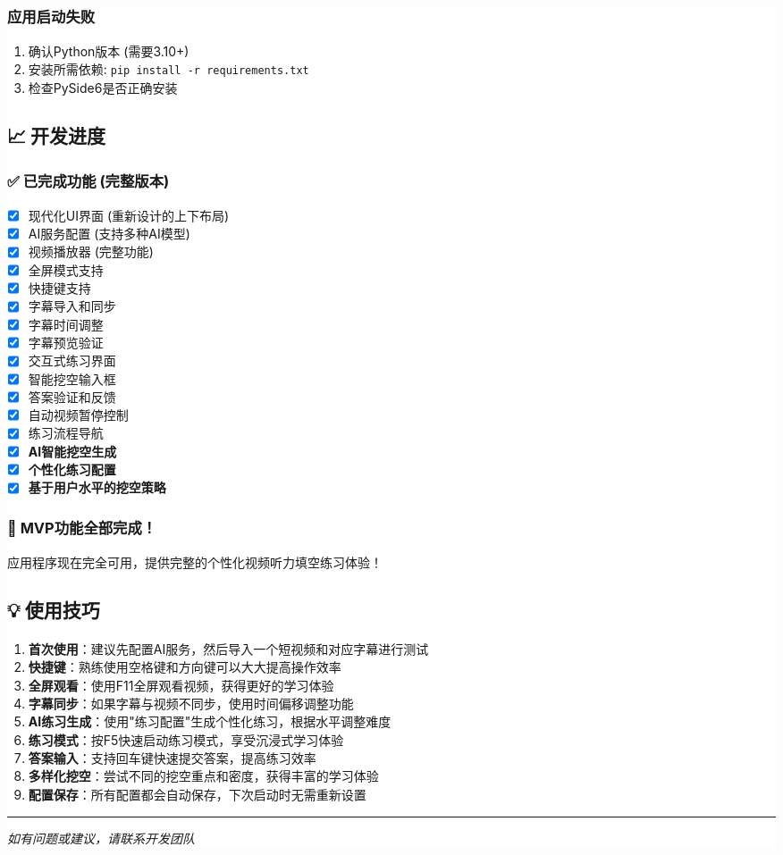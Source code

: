 ### 应用启动失败
1. 确认Python版本 (需要3.10+)
2. 安装所需依赖: `pip install -r requirements.txt`
3. 检查PySide6是否正确安装

## 📈 开发进度

### ✅ 已完成功能 (完整版本)
- [x] 现代化UI界面 (重新设计的上下布局)
- [x] AI服务配置 (支持多种AI模型)
- [x] 视频播放器 (完整功能)
- [x] 全屏模式支持
- [x] 快捷键支持
- [x] 字幕导入和同步
- [x] 字幕时间调整
- [x] 字幕预览验证
- [x] 交互式练习界面
- [x] 智能挖空输入框
- [x] 答案验证和反馈
- [x] 自动视频暂停控制
- [x] 练习流程导航
- [x] **AI智能挖空生成**
- [x] **个性化练习配置**
- [x] **基于用户水平的挖空策略**

### 🎉 **MVP功能全部完成！**
应用程序现在完全可用，提供完整的个性化视频听力填空练习体验！

## 💡 使用技巧

1. **首次使用**：建议先配置AI服务，然后导入一个短视频和对应字幕进行测试
2. **快捷键**：熟练使用空格键和方向键可以大大提高操作效率
3. **全屏观看**：使用F11全屏观看视频，获得更好的学习体验
4. **字幕同步**：如果字幕与视频不同步，使用时间偏移调整功能
5. **AI练习生成**：使用"练习配置"生成个性化练习，根据水平调整难度
6. **练习模式**：按F5快速启动练习模式，享受沉浸式学习体验
7. **答案输入**：支持回车键快速提交答案，提高练习效率
8. **多样化挖空**：尝试不同的挖空重点和密度，获得丰富的学习体验
9. **配置保存**：所有配置都会自动保存，下次启动时无需重新设置

---
*如有问题或建议，请联系开发团队*
